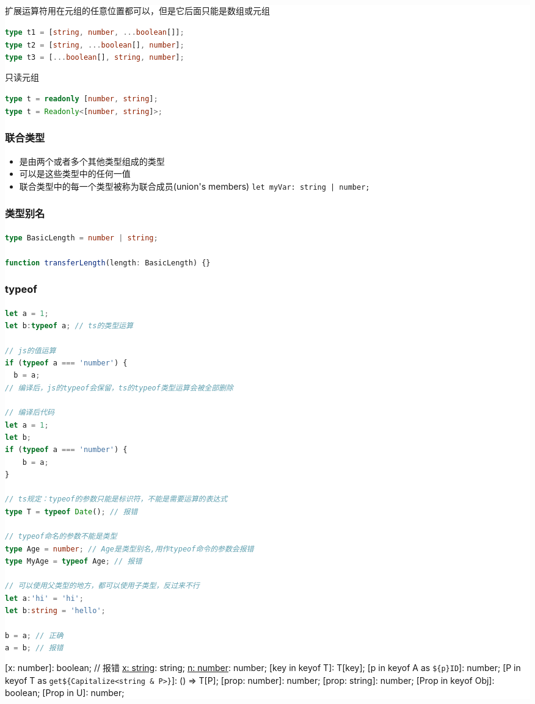 扩展运算符用在元组的任意位置都可以，但是它后面只能是数组或元组

```typescript
type t1 = [string, number, ...boolean[]];
type t2 = [string, ...boolean[], number];
type t3 = [...boolean[], string, number];
```

只读元组

```typescript
type t = readonly [number, string];
type t = Readonly<[number, string]>;
```

### 联合类型

- 是由两个或者多个其他类型组成的类型
- 可以是这些类型中的任何一值
- 联合类型中的每一个类型被称为联合成员(union's members)
  `let myVar: string | number;`

### 类型别名

```typescript
type BasicLength = number | string;

function transferLength(length: BasicLength) {}
```

### typeof

```typescript
let a = 1;
let b:typeof a; // ts的类型运算

// js的值运算
if (typeof a === 'number') {
  b = a;
// 编译后，js的typeof会保留，ts的typeof类型运算会被全部删除

// 编译后代码
let a = 1;
let b;
if (typeof a === 'number') {
    b = a;
}

// ts规定：typeof的参数只能是标识符，不能是需要运算的表达式
type T = typeof Date(); // 报错

// typeof命名的参数不能是类型
type Age = number; // Age是类型别名,用作typeof命令的参数会报错
type MyAge = typeof Age; // 报错

// 可以使用父类型的地方，都可以使用子类型，反过来不行
let a:'hi' = 'hi';
let b:string = 'hello';

b = a; // 正确
a = b; // 报错
```


  [x: string]: any;
  [Key in keyof Point]: Point[Key];
  [Key in keyof Point]: Point[Key];
  [index: string]: number;
  [index: number]: string;
  [key: string]: any;
  [property: string]: string;
  [property: number]: string;
  [property: symbol]: string;
  [n: number]: number;
  [x: number]: boolean; // 报错
  [x: string]: string;
  [n: number]: number;
  [key in keyof T]: T[key];
  [p in keyof A as `${p}ID`]: number;
  [P in keyof T as `get${Capitalize<string & P>}`]: () => T[P];
  [prop: number]: number;
  [prop: string]: number;
  [Prop in keyof Obj]: boolean;
  [Prop in U]: number;
